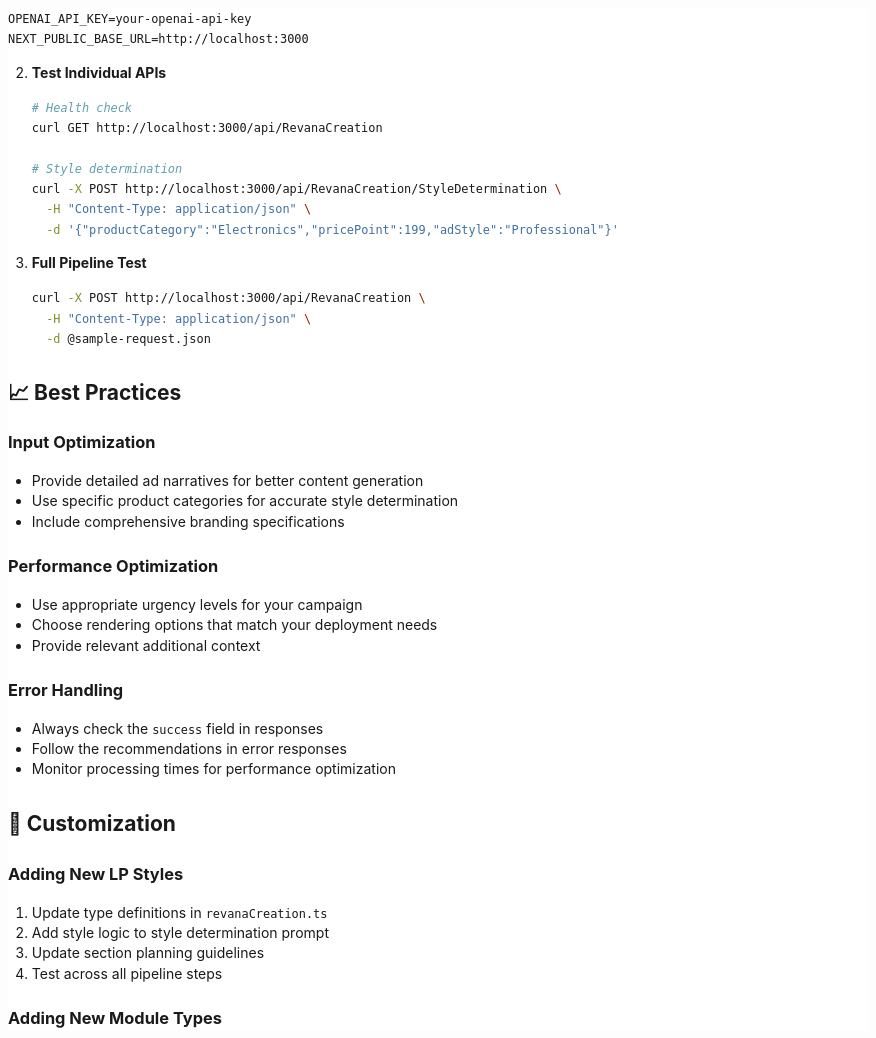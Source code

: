    ```env
   OPENAI_API_KEY=your-openai-api-key
   NEXT_PUBLIC_BASE_URL=http://localhost:3000
   ```

2. **Test Individual APIs**

   ```bash
   # Health check
   curl GET http://localhost:3000/api/RevanaCreation

   # Style determination
   curl -X POST http://localhost:3000/api/RevanaCreation/StyleDetermination \
     -H "Content-Type: application/json" \
     -d '{"productCategory":"Electronics","pricePoint":199,"adStyle":"Professional"}'
   ```

3. **Full Pipeline Test**
   ```bash
   curl -X POST http://localhost:3000/api/RevanaCreation \
     -H "Content-Type: application/json" \
     -d @sample-request.json
   ```

## 📈 Best Practices

### Input Optimization

- Provide detailed ad narratives for better content generation
- Use specific product categories for accurate style determination
- Include comprehensive branding specifications

### Performance Optimization

- Use appropriate urgency levels for your campaign
- Choose rendering options that match your deployment needs
- Provide relevant additional context

### Error Handling

- Always check the `success` field in responses
- Follow the recommendations in error responses
- Monitor processing times for performance optimization

## 🔧 Customization

### Adding New LP Styles

1. Update type definitions in `revanaCreation.ts`
2. Add style logic to style determination prompt
3. Update section planning guidelines
4. Test across all pipeline steps

### Adding New Module Types
